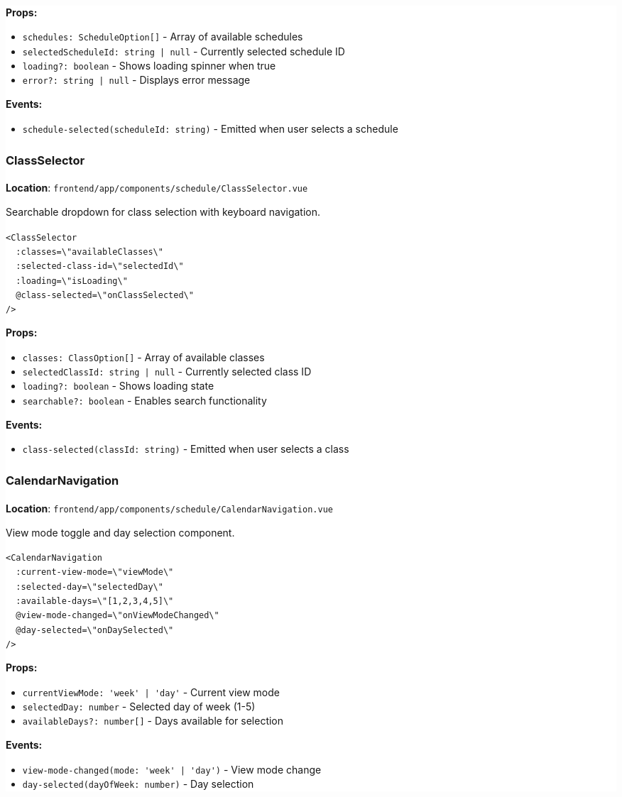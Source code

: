 **Props:**
- `schedules: ScheduleOption[]` - Array of available schedules
- `selectedScheduleId: string | null` - Currently selected schedule ID
- `loading?: boolean` - Shows loading spinner when true
- `error?: string | null` - Displays error message

**Events:**
- `schedule-selected(scheduleId: string)` - Emitted when user selects a schedule

### ClassSelector
**Location**: `frontend/app/components/schedule/ClassSelector.vue`

Searchable dropdown for class selection with keyboard navigation.

```vue
<ClassSelector
  :classes=\"availableClasses\"
  :selected-class-id=\"selectedId\"
  :loading=\"isLoading\"
  @class-selected=\"onClassSelected\"
/>
```

**Props:**
- `classes: ClassOption[]` - Array of available classes
- `selectedClassId: string | null` - Currently selected class ID
- `loading?: boolean` - Shows loading state
- `searchable?: boolean` - Enables search functionality

**Events:**
- `class-selected(classId: string)` - Emitted when user selects a class

### CalendarNavigation
**Location**: `frontend/app/components/schedule/CalendarNavigation.vue`

View mode toggle and day selection component.

```vue
<CalendarNavigation
  :current-view-mode=\"viewMode\"
  :selected-day=\"selectedDay\"
  :available-days=\"[1,2,3,4,5]\"
  @view-mode-changed=\"onViewModeChanged\"
  @day-selected=\"onDaySelected\"
/>
```

**Props:**
- `currentViewMode: 'week' | 'day'` - Current view mode
- `selectedDay: number` - Selected day of week (1-5)
- `availableDays?: number[]` - Days available for selection

**Events:**
- `view-mode-changed(mode: 'week' | 'day')` - View mode change
- `day-selected(dayOfWeek: number)` - Day selection
